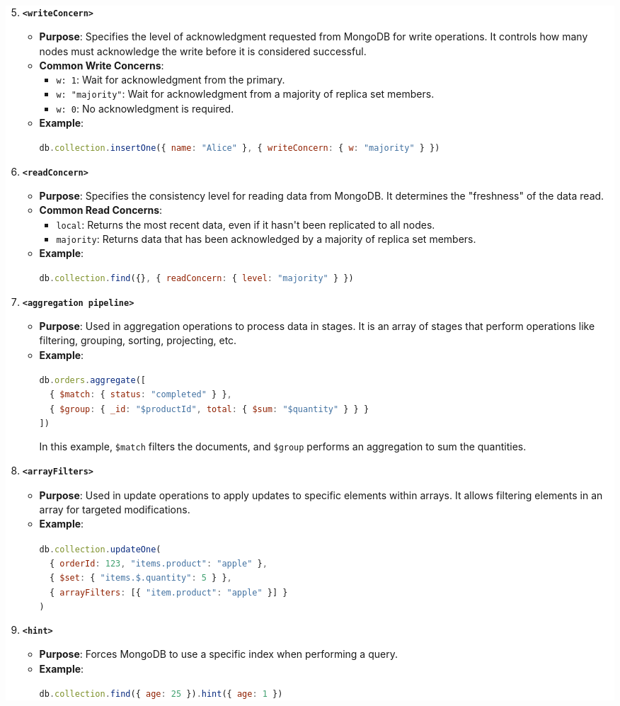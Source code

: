 5. **`<writeConcern>`**  
   - **Purpose**: Specifies the level of acknowledgment requested from MongoDB for write operations. It controls how many nodes must acknowledge the write before it is considered successful.
   - **Common Write Concerns**:
     - `w: 1`: Wait for acknowledgment from the primary.
     - `w: "majority"`: Wait for acknowledgment from a majority of replica set members.
     - `w: 0`: No acknowledgment is required.
   - **Example**:
     ```javascript
     db.collection.insertOne({ name: "Alice" }, { writeConcern: { w: "majority" } })
     ```

6. **`<readConcern>`**  
   - **Purpose**: Specifies the consistency level for reading data from MongoDB. It determines the "freshness" of the data read.
   - **Common Read Concerns**:
     - `local`: Returns the most recent data, even if it hasn't been replicated to all nodes.
     - `majority`: Returns data that has been acknowledged by a majority of replica set members.
   - **Example**:
     ```javascript
     db.collection.find({}, { readConcern: { level: "majority" } })
     ```

7. **`<aggregation pipeline>`**  
   - **Purpose**: Used in aggregation operations to process data in stages. It is an array of stages that perform operations like filtering, grouping, sorting, projecting, etc.
   - **Example**:
     ```javascript
     db.orders.aggregate([
       { $match: { status: "completed" } },
       { $group: { _id: "$productId", total: { $sum: "$quantity" } } }
     ])
     ```
     In this example, `$match` filters the documents, and `$group` performs an aggregation to sum the quantities.

8. **`<arrayFilters>`**  
   - **Purpose**: Used in update operations to apply updates to specific elements within arrays. It allows filtering elements in an array for targeted modifications.
   - **Example**:
     ```javascript
     db.collection.updateOne(
       { orderId: 123, "items.product": "apple" },
       { $set: { "items.$.quantity": 5 } },
       { arrayFilters: [{ "item.product": "apple" }] }
     )
     ```

9. **`<hint>`**  
   - **Purpose**: Forces MongoDB to use a specific index when performing a query.
   - **Example**:
     ```javascript
     db.collection.find({ age: 25 }).hint({ age: 1 })
     ```

